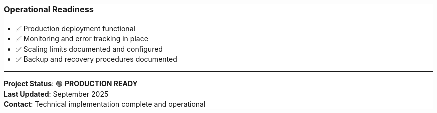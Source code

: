 ### **Operational Readiness**
- ✅ Production deployment functional
- ✅ Monitoring and error tracking in place
- ✅ Scaling limits documented and configured
- ✅ Backup and recovery procedures documented

---

**Project Status**: 🟢 **PRODUCTION READY**  
**Last Updated**: September 2025  
**Contact**: Technical implementation complete and operational
